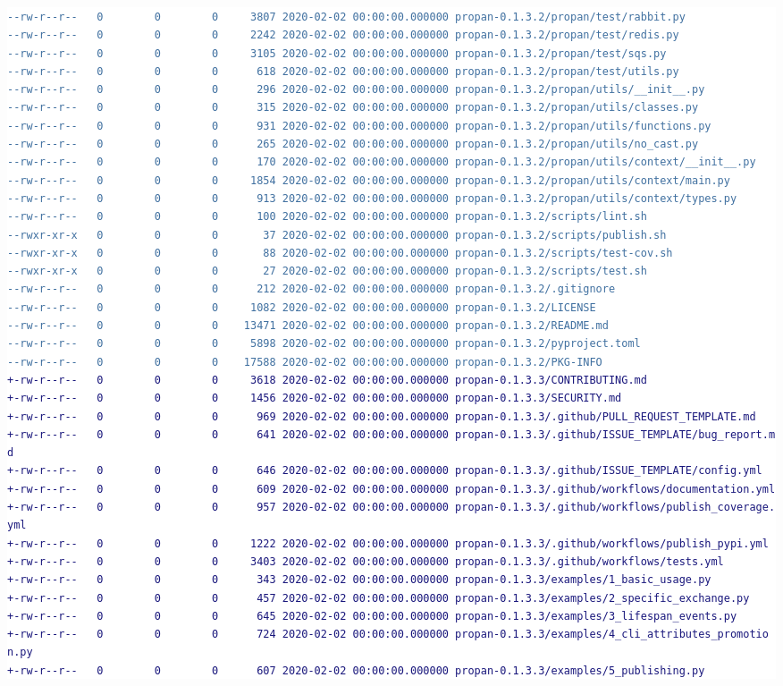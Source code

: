 ```diff
--rw-r--r--   0        0        0     3807 2020-02-02 00:00:00.000000 propan-0.1.3.2/propan/test/rabbit.py
--rw-r--r--   0        0        0     2242 2020-02-02 00:00:00.000000 propan-0.1.3.2/propan/test/redis.py
--rw-r--r--   0        0        0     3105 2020-02-02 00:00:00.000000 propan-0.1.3.2/propan/test/sqs.py
--rw-r--r--   0        0        0      618 2020-02-02 00:00:00.000000 propan-0.1.3.2/propan/test/utils.py
--rw-r--r--   0        0        0      296 2020-02-02 00:00:00.000000 propan-0.1.3.2/propan/utils/__init__.py
--rw-r--r--   0        0        0      315 2020-02-02 00:00:00.000000 propan-0.1.3.2/propan/utils/classes.py
--rw-r--r--   0        0        0      931 2020-02-02 00:00:00.000000 propan-0.1.3.2/propan/utils/functions.py
--rw-r--r--   0        0        0      265 2020-02-02 00:00:00.000000 propan-0.1.3.2/propan/utils/no_cast.py
--rw-r--r--   0        0        0      170 2020-02-02 00:00:00.000000 propan-0.1.3.2/propan/utils/context/__init__.py
--rw-r--r--   0        0        0     1854 2020-02-02 00:00:00.000000 propan-0.1.3.2/propan/utils/context/main.py
--rw-r--r--   0        0        0      913 2020-02-02 00:00:00.000000 propan-0.1.3.2/propan/utils/context/types.py
--rw-r--r--   0        0        0      100 2020-02-02 00:00:00.000000 propan-0.1.3.2/scripts/lint.sh
--rwxr-xr-x   0        0        0       37 2020-02-02 00:00:00.000000 propan-0.1.3.2/scripts/publish.sh
--rwxr-xr-x   0        0        0       88 2020-02-02 00:00:00.000000 propan-0.1.3.2/scripts/test-cov.sh
--rwxr-xr-x   0        0        0       27 2020-02-02 00:00:00.000000 propan-0.1.3.2/scripts/test.sh
--rw-r--r--   0        0        0      212 2020-02-02 00:00:00.000000 propan-0.1.3.2/.gitignore
--rw-r--r--   0        0        0     1082 2020-02-02 00:00:00.000000 propan-0.1.3.2/LICENSE
--rw-r--r--   0        0        0    13471 2020-02-02 00:00:00.000000 propan-0.1.3.2/README.md
--rw-r--r--   0        0        0     5898 2020-02-02 00:00:00.000000 propan-0.1.3.2/pyproject.toml
--rw-r--r--   0        0        0    17588 2020-02-02 00:00:00.000000 propan-0.1.3.2/PKG-INFO
+-rw-r--r--   0        0        0     3618 2020-02-02 00:00:00.000000 propan-0.1.3.3/CONTRIBUTING.md
+-rw-r--r--   0        0        0     1456 2020-02-02 00:00:00.000000 propan-0.1.3.3/SECURITY.md
+-rw-r--r--   0        0        0      969 2020-02-02 00:00:00.000000 propan-0.1.3.3/.github/PULL_REQUEST_TEMPLATE.md
+-rw-r--r--   0        0        0      641 2020-02-02 00:00:00.000000 propan-0.1.3.3/.github/ISSUE_TEMPLATE/bug_report.md
+-rw-r--r--   0        0        0      646 2020-02-02 00:00:00.000000 propan-0.1.3.3/.github/ISSUE_TEMPLATE/config.yml
+-rw-r--r--   0        0        0      609 2020-02-02 00:00:00.000000 propan-0.1.3.3/.github/workflows/documentation.yml
+-rw-r--r--   0        0        0      957 2020-02-02 00:00:00.000000 propan-0.1.3.3/.github/workflows/publish_coverage.yml
+-rw-r--r--   0        0        0     1222 2020-02-02 00:00:00.000000 propan-0.1.3.3/.github/workflows/publish_pypi.yml
+-rw-r--r--   0        0        0     3403 2020-02-02 00:00:00.000000 propan-0.1.3.3/.github/workflows/tests.yml
+-rw-r--r--   0        0        0      343 2020-02-02 00:00:00.000000 propan-0.1.3.3/examples/1_basic_usage.py
+-rw-r--r--   0        0        0      457 2020-02-02 00:00:00.000000 propan-0.1.3.3/examples/2_specific_exchange.py
+-rw-r--r--   0        0        0      645 2020-02-02 00:00:00.000000 propan-0.1.3.3/examples/3_lifespan_events.py
+-rw-r--r--   0        0        0      724 2020-02-02 00:00:00.000000 propan-0.1.3.3/examples/4_cli_attributes_promotion.py
+-rw-r--r--   0        0        0      607 2020-02-02 00:00:00.000000 propan-0.1.3.3/examples/5_publishing.py
```
